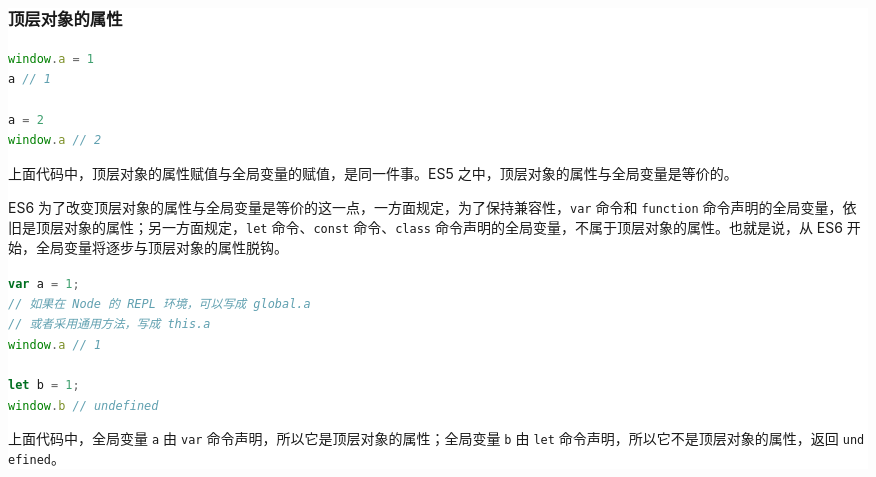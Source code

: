 ### 顶层对象的属性

```javascript
window.a = 1
a // 1

a = 2
window.a // 2
```

上面代码中，顶层对象的属性赋值与全局变量的赋值，是同一件事。ES5 之中，顶层对象的属性与全局变量是等价的。

ES6 为了改变顶层对象的属性与全局变量是等价的这一点，一方面规定，为了保持兼容性，`var` 命令和 `function` 命令声明的全局变量，依旧是顶层对象的属性；另一方面规定，`let` 命令、`const` 命令、`class` 命令声明的全局变量，不属于顶层对象的属性。也就是说，从 ES6 开始，全局变量将逐步与顶层对象的属性脱钩。

```javascript
var a = 1;
// 如果在 Node 的 REPL 环境，可以写成 global.a
// 或者采用通用方法，写成 this.a
window.a // 1

let b = 1;
window.b // undefined
```

上面代码中，全局变量 `a` 由 `var` 命令声明，所以它是顶层对象的属性；全局变量 `b` 由 `let` 命令声明，所以它不是顶层对象的属性，返回 `undefined`。